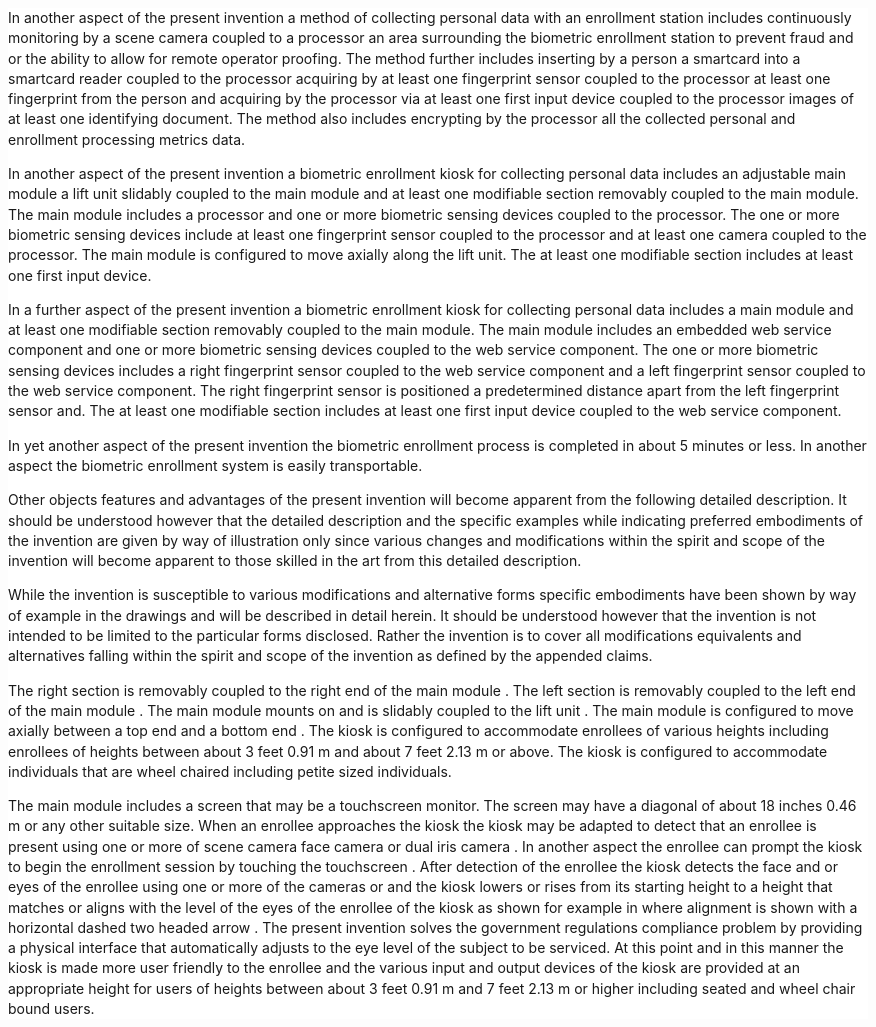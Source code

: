 In another aspect of the present invention a method of collecting personal data with an enrollment station includes continuously monitoring by a scene camera coupled to a processor an area surrounding the biometric enrollment station to prevent fraud and or the ability to allow for remote operator proofing. The method further includes inserting by a person a smartcard into a smartcard reader coupled to the processor acquiring by at least one fingerprint sensor coupled to the processor at least one fingerprint from the person and acquiring by the processor via at least one first input device coupled to the processor images of at least one identifying document. The method also includes encrypting by the processor all the collected personal and enrollment processing metrics data.

In another aspect of the present invention a biometric enrollment kiosk for collecting personal data includes an adjustable main module a lift unit slidably coupled to the main module and at least one modifiable section removably coupled to the main module. The main module includes a processor and one or more biometric sensing devices coupled to the processor. The one or more biometric sensing devices include at least one fingerprint sensor coupled to the processor and at least one camera coupled to the processor. The main module is configured to move axially along the lift unit. The at least one modifiable section includes at least one first input device.

In a further aspect of the present invention a biometric enrollment kiosk for collecting personal data includes a main module and at least one modifiable section removably coupled to the main module. The main module includes an embedded web service component and one or more biometric sensing devices coupled to the web service component. The one or more biometric sensing devices includes a right fingerprint sensor coupled to the web service component and a left fingerprint sensor coupled to the web service component. The right fingerprint sensor is positioned a predetermined distance apart from the left fingerprint sensor and. The at least one modifiable section includes at least one first input device coupled to the web service component.

In yet another aspect of the present invention the biometric enrollment process is completed in about 5 minutes or less. In another aspect the biometric enrollment system is easily transportable.

Other objects features and advantages of the present invention will become apparent from the following detailed description. It should be understood however that the detailed description and the specific examples while indicating preferred embodiments of the invention are given by way of illustration only since various changes and modifications within the spirit and scope of the invention will become apparent to those skilled in the art from this detailed description.

While the invention is susceptible to various modifications and alternative forms specific embodiments have been shown by way of example in the drawings and will be described in detail herein. It should be understood however that the invention is not intended to be limited to the particular forms disclosed. Rather the invention is to cover all modifications equivalents and alternatives falling within the spirit and scope of the invention as defined by the appended claims.

The right section is removably coupled to the right end of the main module . The left section is removably coupled to the left end of the main module . The main module mounts on and is slidably coupled to the lift unit . The main module is configured to move axially between a top end and a bottom end . The kiosk is configured to accommodate enrollees of various heights including enrollees of heights between about 3 feet 0.91 m and about 7 feet 2.13 m or above. The kiosk is configured to accommodate individuals that are wheel chaired including petite sized individuals.

The main module includes a screen that may be a touchscreen monitor. The screen may have a diagonal of about 18 inches 0.46 m or any other suitable size. When an enrollee approaches the kiosk the kiosk may be adapted to detect that an enrollee is present using one or more of scene camera face camera or dual iris camera . In another aspect the enrollee can prompt the kiosk to begin the enrollment session by touching the touchscreen . After detection of the enrollee the kiosk detects the face and or eyes of the enrollee using one or more of the cameras or and the kiosk lowers or rises from its starting height to a height that matches or aligns with the level of the eyes of the enrollee of the kiosk as shown for example in where alignment is shown with a horizontal dashed two headed arrow . The present invention solves the government regulations compliance problem by providing a physical interface that automatically adjusts to the eye level of the subject to be serviced. At this point and in this manner the kiosk is made more user friendly to the enrollee and the various input and output devices of the kiosk are provided at an appropriate height for users of heights between about 3 feet 0.91 m and 7 feet 2.13 m or higher including seated and wheel chair bound users.
